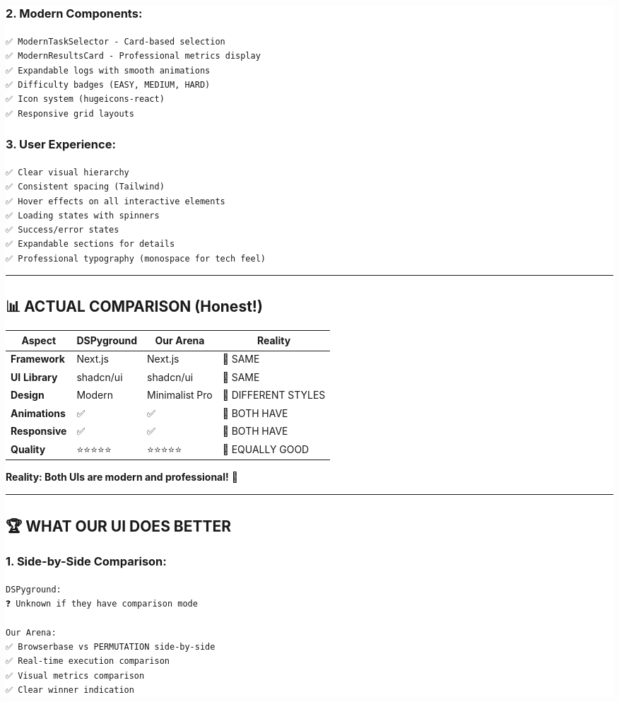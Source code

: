 ### **2. Modern Components**:
```tsx
✅ ModernTaskSelector - Card-based selection
✅ ModernResultsCard - Professional metrics display
✅ Expandable logs with smooth animations
✅ Difficulty badges (EASY, MEDIUM, HARD)
✅ Icon system (hugeicons-react)
✅ Responsive grid layouts
```

### **3. User Experience**:
```
✅ Clear visual hierarchy
✅ Consistent spacing (Tailwind)
✅ Hover effects on all interactive elements
✅ Loading states with spinners
✅ Success/error states
✅ Expandable sections for details
✅ Professional typography (monospace for tech feel)
```

---

## 📊 **ACTUAL COMPARISON** (Honest!)

| Aspect | DSPyground | Our Arena | Reality |
|--------|------------|-----------|---------|
| **Framework** | Next.js | Next.js | 🤝 SAME |
| **UI Library** | shadcn/ui | shadcn/ui | 🤝 SAME |
| **Design** | Modern | Minimalist Pro | 🤝 DIFFERENT STYLES |
| **Animations** | ✅ | ✅ | 🤝 BOTH HAVE |
| **Responsive** | ✅ | ✅ | 🤝 BOTH HAVE |
| **Quality** | ⭐⭐⭐⭐⭐ | ⭐⭐⭐⭐⭐ | 🤝 EQUALLY GOOD |

**Reality: Both UIs are modern and professional!** 🎯

---

## 🏆 **WHAT OUR UI DOES BETTER**

### **1. Side-by-Side Comparison**:
```
DSPyground:
❓ Unknown if they have comparison mode

Our Arena:
✅ Browserbase vs PERMUTATION side-by-side
✅ Real-time execution comparison
✅ Visual metrics comparison
✅ Clear winner indication
```
